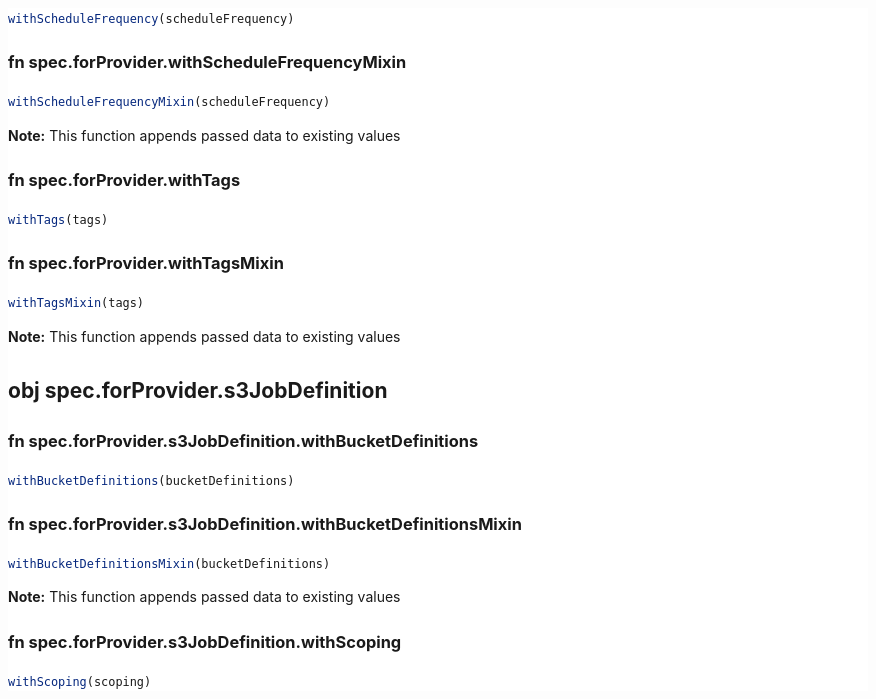 ```ts
withScheduleFrequency(scheduleFrequency)
```



### fn spec.forProvider.withScheduleFrequencyMixin

```ts
withScheduleFrequencyMixin(scheduleFrequency)
```



**Note:** This function appends passed data to existing values

### fn spec.forProvider.withTags

```ts
withTags(tags)
```



### fn spec.forProvider.withTagsMixin

```ts
withTagsMixin(tags)
```



**Note:** This function appends passed data to existing values

## obj spec.forProvider.s3JobDefinition



### fn spec.forProvider.s3JobDefinition.withBucketDefinitions

```ts
withBucketDefinitions(bucketDefinitions)
```



### fn spec.forProvider.s3JobDefinition.withBucketDefinitionsMixin

```ts
withBucketDefinitionsMixin(bucketDefinitions)
```



**Note:** This function appends passed data to existing values

### fn spec.forProvider.s3JobDefinition.withScoping

```ts
withScoping(scoping)
```
